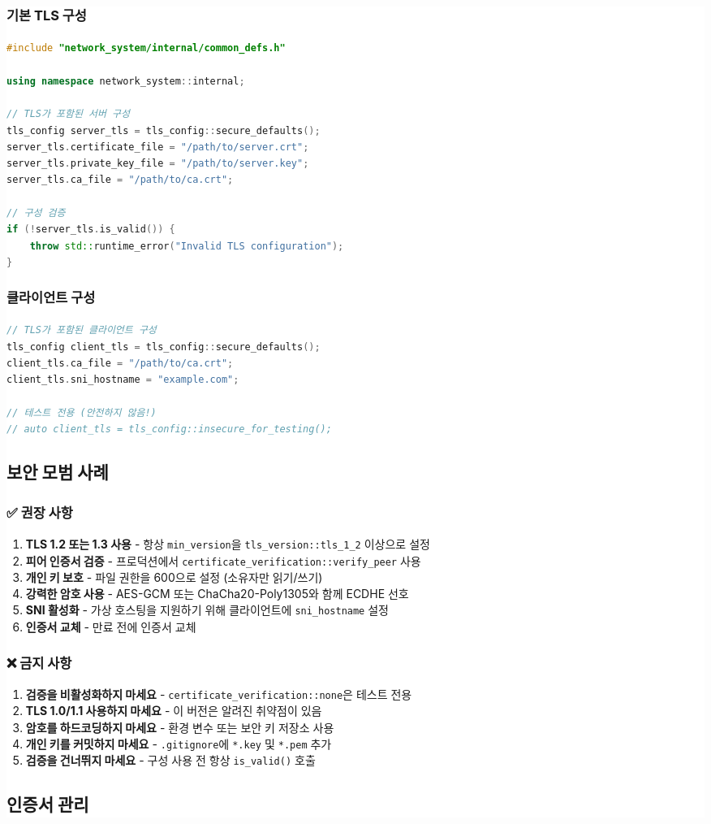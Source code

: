 ### 기본 TLS 구성

```cpp
#include "network_system/internal/common_defs.h"

using namespace network_system::internal;

// TLS가 포함된 서버 구성
tls_config server_tls = tls_config::secure_defaults();
server_tls.certificate_file = "/path/to/server.crt";
server_tls.private_key_file = "/path/to/server.key";
server_tls.ca_file = "/path/to/ca.crt";

// 구성 검증
if (!server_tls.is_valid()) {
    throw std::runtime_error("Invalid TLS configuration");
}
```

### 클라이언트 구성

```cpp
// TLS가 포함된 클라이언트 구성
tls_config client_tls = tls_config::secure_defaults();
client_tls.ca_file = "/path/to/ca.crt";
client_tls.sni_hostname = "example.com";

// 테스트 전용 (안전하지 않음!)
// auto client_tls = tls_config::insecure_for_testing();
```

## 보안 모범 사례

### ✅ 권장 사항

1. **TLS 1.2 또는 1.3 사용** - 항상 `min_version`을 `tls_version::tls_1_2` 이상으로 설정
2. **피어 인증서 검증** - 프로덕션에서 `certificate_verification::verify_peer` 사용
3. **개인 키 보호** - 파일 권한을 600으로 설정 (소유자만 읽기/쓰기)
4. **강력한 암호 사용** - AES-GCM 또는 ChaCha20-Poly1305와 함께 ECDHE 선호
5. **SNI 활성화** - 가상 호스팅을 지원하기 위해 클라이언트에 `sni_hostname` 설정
6. **인증서 교체** - 만료 전에 인증서 교체

### ❌ 금지 사항

1. **검증을 비활성화하지 마세요** - `certificate_verification::none`은 테스트 전용
2. **TLS 1.0/1.1 사용하지 마세요** - 이 버전은 알려진 취약점이 있음
3. **암호를 하드코딩하지 마세요** - 환경 변수 또는 보안 키 저장소 사용
4. **개인 키를 커밋하지 마세요** - `.gitignore`에 `*.key` 및 `*.pem` 추가
5. **검증을 건너뛰지 마세요** - 구성 사용 전 항상 `is_valid()` 호출

## 인증서 관리
